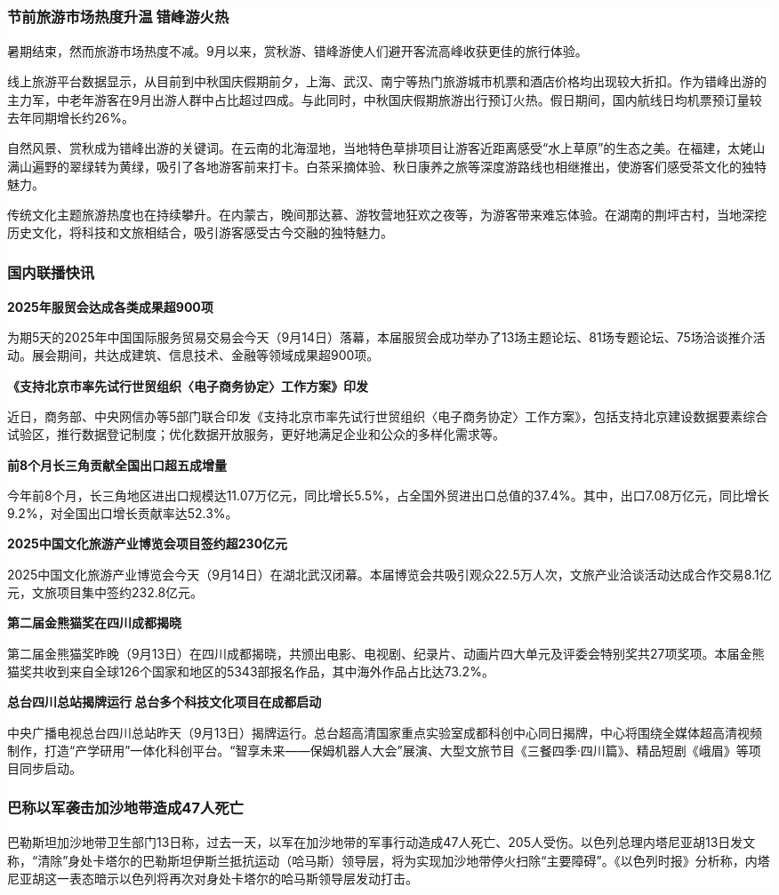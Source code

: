 ### 节前旅游市场热度升温 错峰游火热

暑期结束，然而旅游市场热度不减。9月以来，赏秋游、错峰游使人们避开客流高峰收获更佳的旅行体验。

线上旅游平台数据显示，从目前到中秋国庆假期前夕，上海、武汉、南宁等热门旅游城市机票和酒店价格均出现较大折扣。作为错峰出游的主力军，中老年游客在9月出游人群中占比超过四成。与此同时，中秋国庆假期旅游出行预订火热。假日期间，国内航线日均机票预订量较去年同期增长约26%。

自然风景、赏秋成为错峰出游的关键词。在云南的北海湿地，当地特色草排项目让游客近距离感受“水上草原”的生态之美。在福建，太姥山满山遍野的翠绿转为黄绿，吸引了各地游客前来打卡。白茶采摘体验、秋日康养之旅等深度游路线也相继推出，使游客们感受茶文化的独特魅力。

传统文化主题旅游热度也在持续攀升。在内蒙古，晚间那达慕、游牧营地狂欢之夜等，为游客带来难忘体验。在湖南的荆坪古村，当地深挖历史文化，将科技和文旅相结合，吸引游客感受古今交融的独特魅力。

<iframe
    width="100%"
    height="450"
    src="https://content-static.cctvnews.cctv.com/snow-book/video.html?item_id=13562632113858663816&track_id=97D5AC41-9881-4F2C-AD59-9CB22CE47BA4_779608131391"
></iframe>

### 国内联播快讯

**2025年服贸会达成各类成果超900项**

为期5天的2025年中国国际服务贸易交易会今天（9月14日）落幕，本届服贸会成功举办了13场主题论坛、81场专题论坛、75场洽谈推介活动。展会期间，共达成建筑、信息技术、金融等领域成果超900项。

**《支持北京市率先试行世贸组织〈电子商务协定〉工作方案》印发**

近日，商务部、中央网信办等5部门联合印发《支持北京市率先试行世贸组织〈电子商务协定〉工作方案》，包括支持北京建设数据要素综合试验区，推行数据登记制度；优化数据开放服务，更好地满足企业和公众的多样化需求等。

**前8个月长三角贡献全国出口超五成增量**

今年前8个月，长三角地区进出口规模达11.07万亿元，同比增长5.5%，占全国外贸进出口总值的37.4%。其中，出口7.08万亿元，同比增长9.2%，对全国出口增长贡献率达52.3%。

**2025中国文化旅游产业博览会项目签约超230亿元**

2025中国文化旅游产业博览会今天（9月14日）在湖北武汉闭幕。本届博览会共吸引观众22.5万人次，文旅产业洽谈活动达成合作交易8.1亿元，文旅项目集中签约232.8亿元。

**第二届金熊猫奖在四川成都揭晓**

第二届金熊猫奖昨晚（9月13日）在四川成都揭晓，共颁出电影、电视剧、纪录片、动画片四大单元及评委会特别奖共27项奖项。本届金熊猫奖共收到来自全球126个国家和地区的5343部报名作品，其中海外作品占比达73.2%。

**总台四川总站揭牌运行 总台多个科技文化项目在成都启动**

中央广播电视总台四川总站昨天（9月13日）揭牌运行。总台超高清国家重点实验室成都科创中心同日揭牌，中心将围绕全媒体超高清视频制作，打造“产学研用”一体化科创平台。“智享未来——保姆机器人大会”展演、大型文旅节目《三餐四季·四川篇》、精品短剧《峨眉》等项目同步启动。

<iframe
    width="100%"
    height="450"
    src="https://content-static.cctvnews.cctv.com/snow-book/video.html?item_id=1169185071863421519&track_id=28764444-0CB8-4BBB-8EE6-969B608FB79F_779608137559"
></iframe>

### 巴称以军袭击加沙地带造成47人死亡

巴勒斯坦加沙地带卫生部门13日称，过去一天，以军在加沙地带的军事行动造成47人死亡、205人受伤。以色列总理内塔尼亚胡13日发文称，“清除”身处卡塔尔的巴勒斯坦伊斯兰抵抗运动（哈马斯）领导层，将为实现加沙地带停火扫除“主要障碍”。《以色列时报》分析称，内塔尼亚胡这一表态暗示以色列将再次对身处卡塔尔的哈马斯领导层发动打击。
